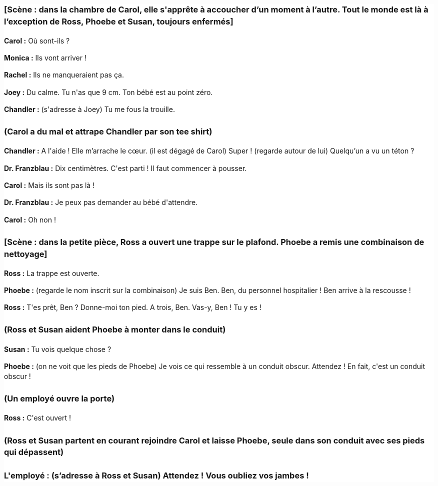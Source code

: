 ### [Scène : dans la chambre de Carol, elle s'apprête à accoucher d’un moment à l’autre. Tout le monde est là à l’exception de Ross, Phoebe et Susan, toujours enfermés]

**Carol :** Où sont-ils ?

**Monica :** Ils vont arriver !

**Rachel :** Ils ne manqueraient pas ça.

**Joey :** Du calme. Tu n'as que 9 cm. Ton bébé est au point zéro.

**Chandler :** (s'adresse à Joey) Tu me fous la trouille.

### (Carol a du mal et attrape Chandler par son tee shirt)

**Chandler :** A l'aide ! Elle m’arrache le cœur. (il est dégagé de Carol) Super ! (regarde autour de lui) Quelqu’un a vu un téton ?

**Dr. Franzblau :** Dix centimètres. C'est parti ! Il faut commencer à pousser.

**Carol :** Mais ils sont pas là !

**Dr. Franzblau :** Je peux pas demander au bébé d'attendre.

**Carol :** Oh non !

### [Scène : dans la petite pièce, Ross a ouvert une trappe sur le plafond. Phoebe a remis une combinaison de nettoyage]

**Ross :** La trappe est ouverte.

**Phoebe :** (regarde le nom inscrit sur la combinaison) Je suis Ben. Ben, du personnel hospitalier ! Ben arrive à la rescousse !

**Ross :** T'es prêt, Ben ? Donne-moi ton pied. A trois, Ben. Vas-y, Ben ! Tu y es !

### (Ross et Susan aident Phoebe à monter dans le conduit)

**Susan :** Tu vois quelque chose ?

**Phoebe :** (on ne voit que les pieds de Phoebe) Je vois ce qui ressemble à un conduit obscur. Attendez ! En fait, c'est un conduit obscur !

### (Un employé ouvre la porte)

**Ross :** C'est ouvert !

### (Ross et Susan partent en courant rejoindre Carol et laisse Phoebe, seule dans son conduit avec ses pieds qui dépassent)

### L'employé : (s’adresse à Ross et Susan) Attendez ! Vous oubliez vos jambes !

